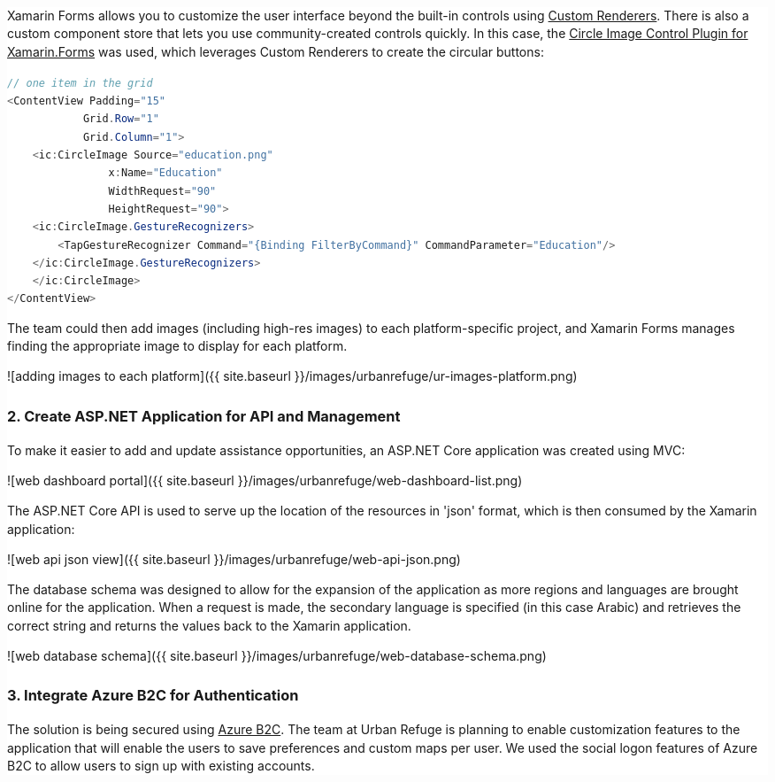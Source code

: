 Xamarin Forms allows you to customize the user interface beyond the built-in controls using [Custom Renderers](https://developer.xamarin.com/guides/xamarin-forms/custom-renderer/). There is also a custom component store that lets you use community-created controls quickly. In this case, the 
[Circle Image Control Plugin for Xamarin.Forms](https://github.com/jamesmontemagno/ImageCirclePlugin) was used, which leverages Custom Renderers to create the circular buttons:

```csharp
// one item in the grid 
<ContentView Padding="15"
            Grid.Row="1"
            Grid.Column="1">
    <ic:CircleImage Source="education.png"
                x:Name="Education"
                WidthRequest="90"
                HeightRequest="90">
    <ic:CircleImage.GestureRecognizers>
        <TapGestureRecognizer Command="{Binding FilterByCommand}" CommandParameter="Education"/>
    </ic:CircleImage.GestureRecognizers>
    </ic:CircleImage>
</ContentView>
```

The team could then add images (including high-res images) to each platform-specific project, and Xamarin Forms manages finding the appropriate image to display for each platform.

![adding images to each platform]({{ site.baseurl }}/images/urbanrefuge/ur-images-platform.png)


### 2. Create ASP.NET Application for API and Management 

To make it easier to add and update assistance opportunities, an ASP.NET Core application was created using MVC:

![web dashboard portal]({{ site.baseurl }}/images/urbanrefuge/web-dashboard-list.png)


The ASP.NET Core API is used to serve up the location of the resources in 'json' format, which is then consumed by the Xamarin application:

![web api json view]({{ site.baseurl }}/images/urbanrefuge/web-api-json.png)


The database schema was designed to allow for the expansion of the application as more regions and languages are brought online for the application. When a request is made, the secondary language is specified (in this case Arabic) and retrieves the correct string and returns the values back to the Xamarin application.  

![web database schema]({{ site.baseurl }}/images/urbanrefuge/web-database-schema.png)


### 3. Integrate Azure B2C for Authentication 

The solution is being secured using [Azure B2C](https://azure.microsoft.com/en-us/services/active-directory-b2c/). The team at Urban Refuge is planning to enable customization features to the application that will enable the users to save preferences and custom maps per user. We used the social logon features of Azure B2C to allow users to sign up with existing accounts. 

